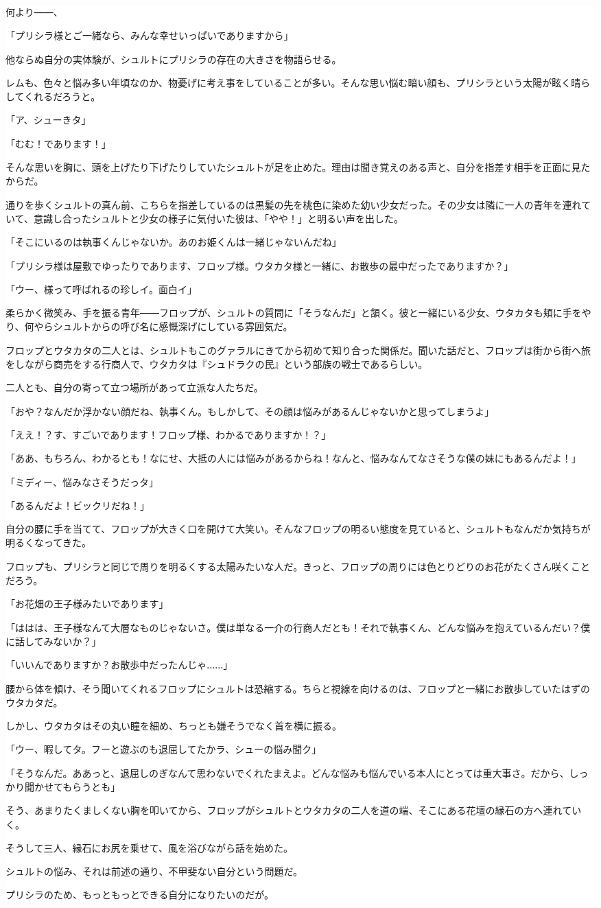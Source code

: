 何より――、

「プリシラ様とご一緒なら、みんな幸せいっぱいでありますから」

他ならぬ自分の実体験が、シュルトにプリシラの存在の大きさを物語らせる。

レムも、色々と悩み多い年頃なのか、物憂げに考え事をしていることが多い。そんな思い悩む暗い顔も、プリシラという太陽が眩く晴らしてくれるだろうと。

「ア、シューきタ」

「むむ！であります！」

そんな思いを胸に、頭を上げたり下げたりしていたシュルトが足を止めた。理由は聞き覚えのある声と、自分を指差す相手を正面に見たからだ。

通りを歩くシュルトの真ん前、こちらを指差しているのは黒髪の先を桃色に染めた幼い少女だった。その少女は隣に一人の青年を連れていて、意識し合ったシュルトと少女の様子に気付いた彼は、「やや！」と明るい声を出した。

「そこにいるのは執事くんじゃないか。あのお姫くんは一緒じゃないんだね」

「プリシラ様は屋敷でゆったりであります、フロップ様。ウタカタ様と一緒に、お散歩の最中だったでありますか？」

「ウー、様って呼ばれるの珍しイ。面白イ」

柔らかく微笑み、手を振る青年――フロップが、シュルトの質問に「そうなんだ」と頷く。彼と一緒にいる少女、ウタカタも頬に手をやり、何やらシュルトからの呼び名に感慨深げにしている雰囲気だ。

フロップとウタカタの二人とは、シュルトもこのグァラルにきてから初めて知り合った関係だ。聞いた話だと、フロップは街から街へ旅をしながら商売をする行商人で、ウタカタは『シュドラクの民』という部族の戦士であるらしい。

二人とも、自分の寄って立つ場所があって立派な人たちだ。

「おや？なんだか浮かない顔だね、執事くん。もしかして、その顔は悩みがあるんじゃないかと思ってしまうよ」

「ええ！？す、すごいであります！フロップ様、わかるでありますか！？」

「ああ、もちろん、わかるとも！なにせ、大抵の人には悩みがあるからね！なんと、悩みなんてなさそうな僕の妹にもあるんだよ！」

「ミディー、悩みなさそうだっタ」

「あるんだよ！ビックリだね！」

自分の腰に手を当てて、フロップが大きく口を開けて大笑い。そんなフロップの明るい態度を見ていると、シュルトもなんだか気持ちが明るくなってきた。

フロップも、プリシラと同じで周りを明るくする太陽みたいな人だ。きっと、フロップの周りには色とりどりのお花がたくさん咲くことだろう。

「お花畑の王子様みたいであります」

「ははは、王子様なんて大層なものじゃないさ。僕は単なる一介の行商人だとも！それで執事くん、どんな悩みを抱えているんだい？僕に話してみないか？」

「いいんでありますか？お散歩中だったんじゃ……」

腰から体を傾け、そう聞いてくれるフロップにシュルトは恐縮する。ちらと視線を向けるのは、フロップと一緒にお散歩していたはずのウタカタだ。

しかし、ウタカタはその丸い瞳を細め、ちっとも嫌そうでなく首を横に振る。

「ウー、暇してタ。フーと遊ぶのも退屈してたかラ、シューの悩み聞ク」

「そうなんだ。ああっと、退屈しのぎなんて思わないでくれたまえよ。どんな悩みも悩んでいる本人にとっては重大事さ。だから、しっかり聞かせてもらうとも」

そう、あまりたくましくない胸を叩いてから、フロップがシュルトとウタカタの二人を道の端、そこにある花壇の縁石の方へ連れていく。

そうして三人、縁石にお尻を乗せて、風を浴びながら話を始めた。

シュルトの悩み、それは前述の通り、不甲斐ない自分という問題だ。

プリシラのため、もっともっとできる自分になりたいのだが。
